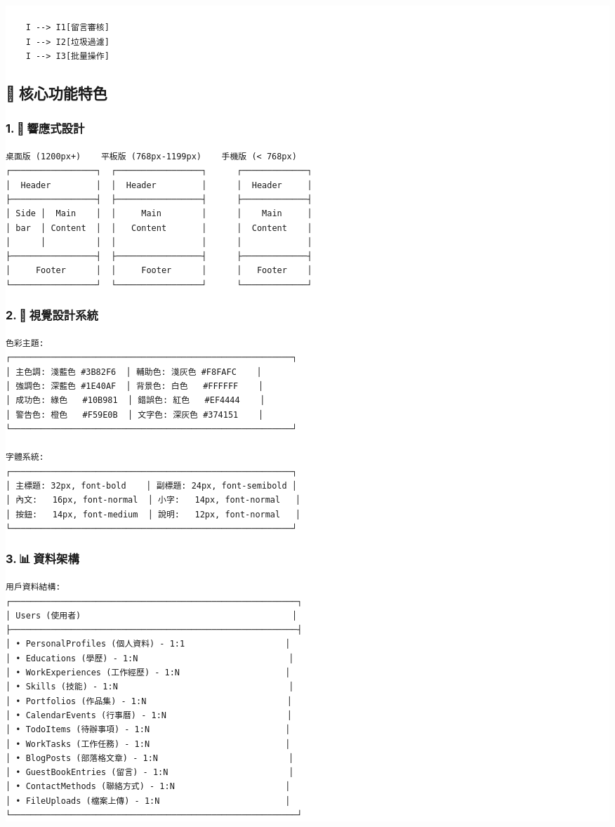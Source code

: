 ```mermaid
    
    I --> I1[留言審核]
    I --> I2[垃圾過濾]
    I --> I3[批量操作]
```

## 🎯 核心功能特色

### 1. 📱 響應式設計
```
桌面版 (1200px+)    平板版 (768px-1199px)    手機版 (< 768px)
┌─────────────────┐  ┌─────────────────┐      ┌─────────────┐
│  Header         │  │  Header         │      │  Header     │
├─────────────────┤  ├─────────────────┤      ├─────────────┤
│ Side │  Main    │  │     Main        │      │    Main     │
│ bar  │ Content  │  │   Content       │      │  Content    │
│      │          │  │                 │      │             │
├─────────────────┤  ├─────────────────┤      ├─────────────┤
│     Footer      │  │     Footer      │      │   Footer    │
└─────────────────┘  └─────────────────┘      └─────────────┘
```

### 2. 🎨 視覺設計系統
```
色彩主題:
┌────────────────────────────────────────────────────────┐
│ 主色調: 淺藍色 #3B82F6  │ 輔助色: 淺灰色 #F8FAFC    │
│ 強調色: 深藍色 #1E40AF  │ 背景色: 白色   #FFFFFF    │
│ 成功色: 綠色   #10B981  │ 錯誤色: 紅色   #EF4444    │
│ 警告色: 橙色   #F59E0B  │ 文字色: 深灰色 #374151    │
└────────────────────────────────────────────────────────┘

字體系統:
┌────────────────────────────────────────────────────────┐
│ 主標題: 32px, font-bold    │ 副標題: 24px, font-semibold │
│ 內文:   16px, font-normal  │ 小字:   14px, font-normal   │
│ 按鈕:   14px, font-medium  │ 說明:   12px, font-normal   │
└────────────────────────────────────────────────────────┘
```

### 3. 📊 資料架構
```
用戶資料結構:
┌─────────────────────────────────────────────────────────┐
│ Users (使用者)                                          │
├─────────────────────────────────────────────────────────┤
│ • PersonalProfiles (個人資料) - 1:1                    │
│ • Educations (學歷) - 1:N                              │
│ • WorkExperiences (工作經歷) - 1:N                     │
│ • Skills (技能) - 1:N                                  │
│ • Portfolios (作品集) - 1:N                            │
│ • CalendarEvents (行事曆) - 1:N                        │
│ • TodoItems (待辦事項) - 1:N                           │
│ • WorkTasks (工作任務) - 1:N                           │
│ • BlogPosts (部落格文章) - 1:N                          │
│ • GuestBookEntries (留言) - 1:N                        │
│ • ContactMethods (聯絡方式) - 1:N                      │
│ • FileUploads (檔案上傳) - 1:N                         │
└─────────────────────────────────────────────────────────┘
```
